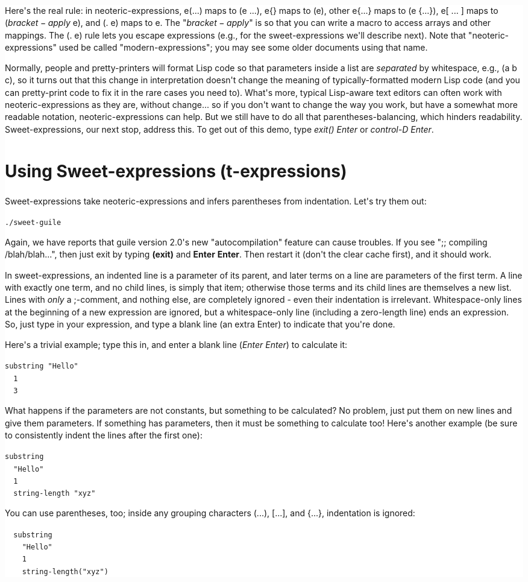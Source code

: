 Here's the real rule: in neoteric-expressions, e(...) maps to (e ...), e{} maps to (e), other e{...} maps to (e {...}), e[ ... ] maps to ($bracket-apply$ e), and (. e) maps to e. The "$bracket-apply$" is so that you can write a macro to access arrays and other mappings.  The (. e) rule lets you escape expressions (e.g., for the sweet-expressions we'll describe next).  Note that "neoteric-expressions" used be called "modern-expressions"; you may see some older documents using that name.

Normally, people and pretty-printers will format Lisp code so that parameters inside a list are *separated* by whitespace, e.g., (a b c), so it turns out that this change in interpretation doesn't change the meaning of typically-formatted modern Lisp code (and you can pretty-print code to fix it in the rare cases you need to). What's more, typical Lisp-aware text editors can often work with neoteric-expressions as they are, without change... so if you don't want to change the way you work, but have a somewhat more readable notation, neoteric-expressions can help. But we still have to do all that parentheses-balancing, which hinders readability. Sweet-expressions, our next stop, address this.  To get out of this demo, type *exit()* *Enter* or *control-D* *Enter*.


Using Sweet-expressions (t-expressions) 
=======================================

Sweet-expressions take neoteric-expressions and infers parentheses from indentation. Let's try them out:

    ./sweet-guile


Again, we have reports that guile version 2.0's new "autocompilation" feature can cause troubles.  If you see ";; compiling /blah/blah...", then just exit by typing **(exit)** and **Enter** **Enter**.  Then restart it (don't the clear cache first), and it should work.

In sweet-expressions, an indented line is a parameter of its parent, and later terms on a line are parameters of the first term. A line with exactly one term, and no child lines, is simply that item; otherwise those terms and its child lines are themselves a new list. Lines with *only* a ;-comment, and nothing else, are completely ignored - even their indentation is irrelevant. Whitespace-only lines at the beginning of a new expression are ignored, but a whitespace-only line (including a zero-length line) ends an expression. So, just type in your expression, and type a blank line (an extra Enter) to indicate that you're done.

Here's a trivial example; type this in, and enter a blank line (*Enter* *Enter*) to calculate it:

    substring "Hello"
      1
      3

What happens if the parameters are not constants, but something to be calculated? No problem, just put them on new lines and give them parameters. If something has parameters, then it must be something to calculate too! Here's another example (be sure to consistently indent the lines after the first one):

    substring
      "Hello"
      1
      string-length "xyz"

You can use parentheses, too; inside any grouping characters (...), [...], and {...}, indentation is ignored:

      substring
        "Hello"
        1
        string-length("xyz")
